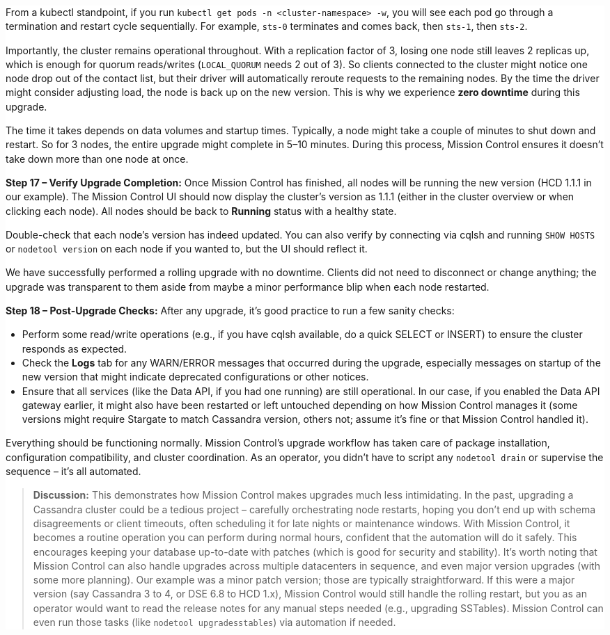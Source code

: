 From a kubectl standpoint, if you run `kubectl get pods -n <cluster-namespace> -w`, you will see each pod go through a termination and restart cycle sequentially. For example, `sts-0` terminates and comes back, then `sts-1`, then `sts-2`.

Importantly, the cluster remains operational throughout. With a replication factor of 3, losing one node still leaves 2 replicas up, which is enough for quorum reads/writes (`LOCAL_QUORUM` needs 2 out of 3). So clients connected to the cluster might notice one node drop out of the contact list, but their driver will automatically reroute requests to the remaining nodes. By the time the driver might consider adjusting load, the node is back up on the new version. This is why we experience **zero downtime** during this upgrade.

The time it takes depends on data volumes and startup times. Typically, a node might take a couple of minutes to shut down and restart. So for 3 nodes, the entire upgrade might complete in 5–10 minutes. During this process, Mission Control ensures it doesn’t take down more than one node at once.

**Step 17 – Verify Upgrade Completion:** Once Mission Control has finished, all nodes will be running the new version (HCD 1.1.1 in our example). The Mission Control UI should now display the cluster’s version as 1.1.1 (either in the cluster overview or when clicking each node). All nodes should be back to **Running** status with a healthy state.

Double-check that each node’s version has indeed updated. You can also verify by connecting via cqlsh and running `SHOW HOSTS` or `nodetool version` on each node if you wanted to, but the UI should reflect it.

We have successfully performed a rolling upgrade with no downtime. Clients did not need to disconnect or change anything; the upgrade was transparent to them aside from maybe a minor performance blip when each node restarted.

**Step 18 – Post-Upgrade Checks:** After any upgrade, it’s good practice to run a few sanity checks:

* Perform some read/write operations (e.g., if you have cqlsh available, do a quick SELECT or INSERT) to ensure the cluster responds as expected.
* Check the **Logs** tab for any WARN/ERROR messages that occurred during the upgrade, especially messages on startup of the new version that might indicate deprecated configurations or other notices.
* Ensure that all services (like the Data API, if you had one running) are still operational. In our case, if you enabled the Data API gateway earlier, it might also have been restarted or left untouched depending on how Mission Control manages it (some versions might require Stargate to match Cassandra version, others not; assume it’s fine or that Mission Control handled it).

Everything should be functioning normally. Mission Control’s upgrade workflow has taken care of package installation, configuration compatibility, and cluster coordination. As an operator, you didn’t have to script any `nodetool drain` or supervise the sequence – it’s all automated.

> **Discussion:** This demonstrates how Mission Control makes upgrades much less intimidating. In the past, upgrading a Cassandra cluster could be a tedious project – carefully orchestrating node restarts, hoping you don’t end up with schema disagreements or client timeouts, often scheduling it for late nights or maintenance windows. With Mission Control, it becomes a routine operation you can perform during normal hours, confident that the automation will do it safely. This encourages keeping your database up-to-date with patches (which is good for security and stability). It’s worth noting that Mission Control can also handle upgrades across multiple datacenters in sequence, and even major version upgrades (with some more planning). Our example was a minor patch version; those are typically straightforward. If this were a major version (say Cassandra 3 to 4, or DSE 6.8 to HCD 1.x), Mission Control would still handle the rolling restart, but you as an operator would want to read the release notes for any manual steps needed (e.g., upgrading SSTables). Mission Control can even run those tasks (like `nodetool upgradesstables`) via automation if needed.
